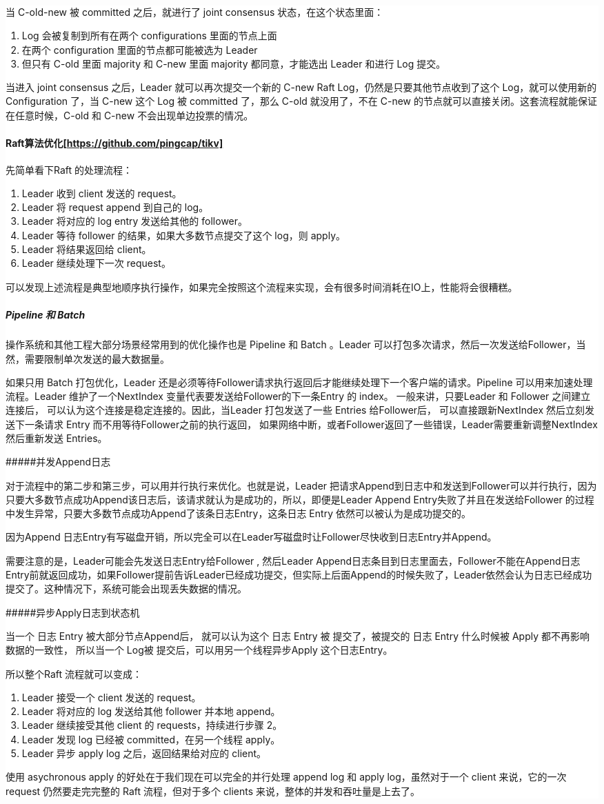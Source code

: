 当 C-old-new 被 committed 之后，就进行了 joint consensus 状态，在这个状态里面：

1. Log 会被复制到所有在两个 configurations 里面的节点上面
2. 在两个 configuration 里面的节点都可能被选为 Leader
3. 但只有 C-old 里面 majority 和 C-new 里面 majority 都同意，才能选出 Leader 和进行 Log 提交。

当进入 joint consensus 之后，Leader 就可以再次提交一个新的 C-new Raft Log，仍然是只要其他节点收到了这个 Log，就可以使用新的 Configuration 了，当 C-new 这个 Log 被 committed 了，那么 C-old 就没用了，不在 C-new 的节点就可以直接关闭。这套流程就能保证在任意时候，C-old 和 C-new 不会出现单边投票的情况。



#### Raft算法优化[https://github.com/pingcap/tikv]

先简单看下Raft 的处理流程：

1. Leader 收到 client 发送的 request。
2. Leader 将 request append 到自己的 log。
3. Leader 将对应的 log entry 发送给其他的 follower。
4. Leader 等待 follower 的结果，如果大多数节点提交了这个 log，则 apply。
5. Leader 将结果返回给 client。
6. Leader 继续处理下一次 request。

可以发现上述流程是典型地顺序执行操作，如果完全按照这个流程来实现，会有很多时间消耗在IO上，性能将会很糟糕。

##### Pipeline 和 Batch

操作系统和其他工程大部分场景经常用到的优化操作也是 Pipeline 和 Batch 。Leader 可以打包多次请求，然后一次发送给Follower，当然，需要限制单次发送的最大数据量。

如果只用 Batch 打包优化，Leader 还是必须等待Follower请求执行返回后才能继续处理下一个客户端的请求。Pipeline 可以用来加速处理流程。Leader 维护了一个NextIndex 变量代表要发送给Follower的下一条Entry  的 index。 一般来讲，只要Leader 和 Follower 之间建立连接后， 可以认为这个连接是稳定连接的。因此，当Leader  打包发送了一些 Entries 给Follower后， 可以直接跟新NextIndex 然后立刻发送下一条请求 Entry 而不用等待Follower之前的执行返回， 如果网络中断，或者Follower返回了一些错误，Leader需要重新调整NextIndex 然后重新发送 Entries。

#####并发Append日志

对于流程中的第二步和第三步，可以用并行执行来优化。也就是说，Leader 把请求Append到日志中和发送到Follower可以并行执行，因为只要大多数节点成功Append该日志后，该请求就认为是成功的，所以，即便是Leader Append Entry失败了并且在发送给Follower 的过程中发生异常，只要大多数节点成功Append了该条日志Entry，这条日志 Entry 依然可以被认为是成功提交的。

因为Append 日志Entry有写磁盘开销，所以完全可以在Leader写磁盘时让Follower尽快收到日志Entry并Append。

需要注意的是，Leader可能会先发送日志Entry给Follower , 然后Leader Append日志条目到日志里面去，Follower不能在Append日志Entry前就返回成功，如果Follower提前告诉Leader已经成功提交，但实际上后面Append的时候失败了，Leader依然会认为日志已经成功提交了。这种情况下，系统可能会出现丢失数据的情况。

#####异步Apply日志到状态机

当一个 日志 Entry 被大部分节点Append后， 就可以认为这个 日志 Entry 被 提交了，被提交的 日志 Entry 什么时候被 Apply 都不再影响数据的一致性， 所以当一个 Log被 提交后，可以用另一个线程异步Apply 这个日志Entry。

所以整个Raft 流程就可以变成：

1. Leader 接受一个 client 发送的 request。
2. Leader 将对应的 log 发送给其他 follower 并本地 append。
3. Leader 继续接受其他 client 的 requests，持续进行步骤 2。
4. Leader 发现 log 已经被 committed，在另一个线程 apply。
5. Leader 异步 apply log 之后，返回结果给对应的 client。

使用 asychronous apply 的好处在于我们现在可以完全的并行处理 append log 和 apply log，虽然对于一个 client 来说，它的一次 request 仍然要走完完整的 Raft 流程，但对于多个 clients 来说，整体的并发和吞吐量是上去了。
